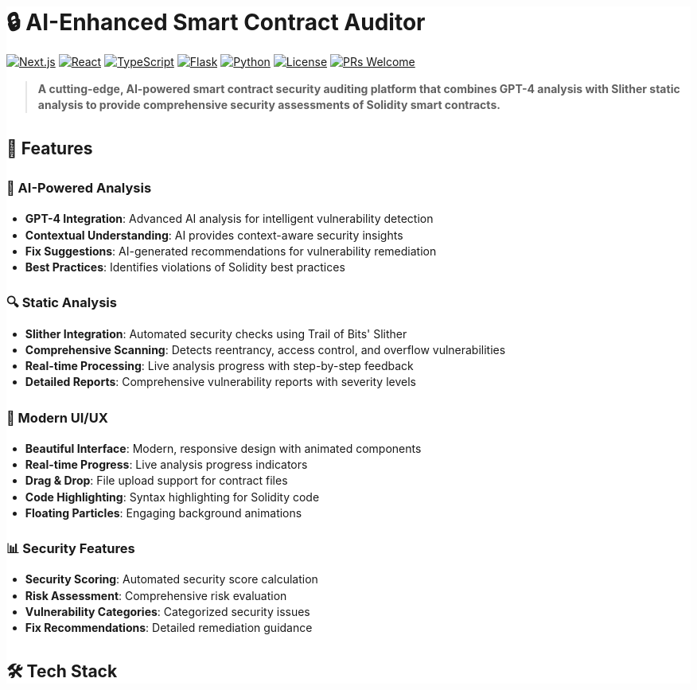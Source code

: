 # 🔒 AI-Enhanced Smart Contract Auditor

[![Next.js](https://img.shields.io/badge/Next.js-14.0.0-black?style=for-the-badge&logo=next.js)](https://nextjs.org/)
[![React](https://img.shields.io/badge/React-18.2.0-blue?style=for-the-badge&logo=react)](https://reactjs.org/)
[![TypeScript](https://img.shields.io/badge/TypeScript-5.2.2-blue?style=for-the-badge&logo=typescript)](https://www.typescriptlang.org/)
[![Flask](https://img.shields.io/badge/Flask-2.3.3-green?style=for-the-badge&logo=flask)](https://flask.palletsprojects.com/)
[![Python](https://img.shields.io/badge/Python-3.8+-blue?style=for-the-badge&logo=python)](https://www.python.org/)
[![License](https://img.shields.io/badge/License-MIT-green.svg?style=for-the-badge)](LICENSE)
[![PRs Welcome](https://img.shields.io/badge/PRs-welcome-brightgreen.svg?style=for-the-badge)](CONTRIBUTING.md)

> **A cutting-edge, AI-powered smart contract security auditing platform that combines GPT-4 analysis with Slither static analysis to provide comprehensive security assessments of Solidity smart contracts.**

## 🌟 Features 

### 🤖 AI-Powered Analysis
- **GPT-4 Integration**: Advanced AI analysis for intelligent vulnerability detection
- **Contextual Understanding**: AI provides context-aware security insights
- **Fix Suggestions**: AI-generated recommendations for vulnerability remediation
- **Best Practices**: Identifies violations of Solidity best practices

### 🔍 Static Analysis
- **Slither Integration**: Automated security checks using Trail of Bits' Slither
- **Comprehensive Scanning**: Detects reentrancy, access control, and overflow vulnerabilities
- **Real-time Processing**: Live analysis progress with step-by-step feedback
- **Detailed Reports**: Comprehensive vulnerability reports with severity levels

### 🎨 Modern UI/UX
- **Beautiful Interface**: Modern, responsive design with animated components
- **Real-time Progress**: Live analysis progress indicators
- **Drag & Drop**: File upload support for contract files
- **Code Highlighting**: Syntax highlighting for Solidity code
- **Floating Particles**: Engaging background animations

### 📊 Security Features
- **Security Scoring**: Automated security score calculation
- **Risk Assessment**: Comprehensive risk evaluation
- **Vulnerability Categories**: Categorized security issues
- **Fix Recommendations**: Detailed remediation guidance

## 🛠️ Tech Stack
